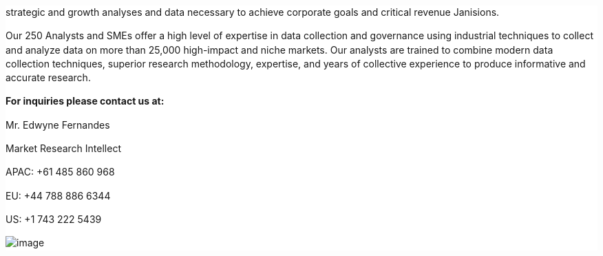 strategic and growth analyses and data necessary to achieve corporate goals and critical revenue Janisions.</p><p><span class="">Our 250 Analysts and SMEs offer a high level of expertise in data collection and governance using industrial techniques to collect and analyze data on more than 25,000 high-impact and niche markets. Our analysts are trained to combine modern data collection techniques, superior research methodology, expertise, and years of collective experience to produce informative and accurate research.</span></p><p><strong>For inquiries please contact us at:</strong></p><p>Mr. Edwyne Fernandes</p><p>Market Research Intellect</p><p>APAC: +61 485 860 968</p><p>EU: +44 788 886 6344</p><p>US: +1 743 222 5439</p>
![image](https://github.com/user-attachments/assets/93ac6800-516e-44fa-b1bd-82ae074bbc0d)
